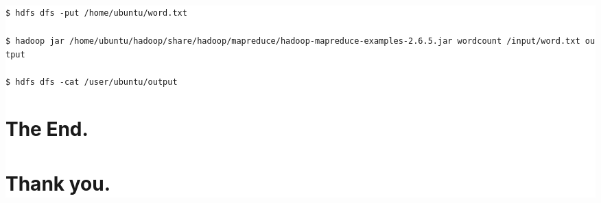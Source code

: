     $ hdfs dfs -put /home/ubuntu/word.txt
    
    $ hadoop jar /home/ubuntu/hadoop/share/hadoop/mapreduce/hadoop-mapreduce-examples-2.6.5.jar wordcount /input/word.txt output
    
    $ hdfs dfs -cat /user/ubuntu/output
    
    
    
# The End.

# Thank you.

    
